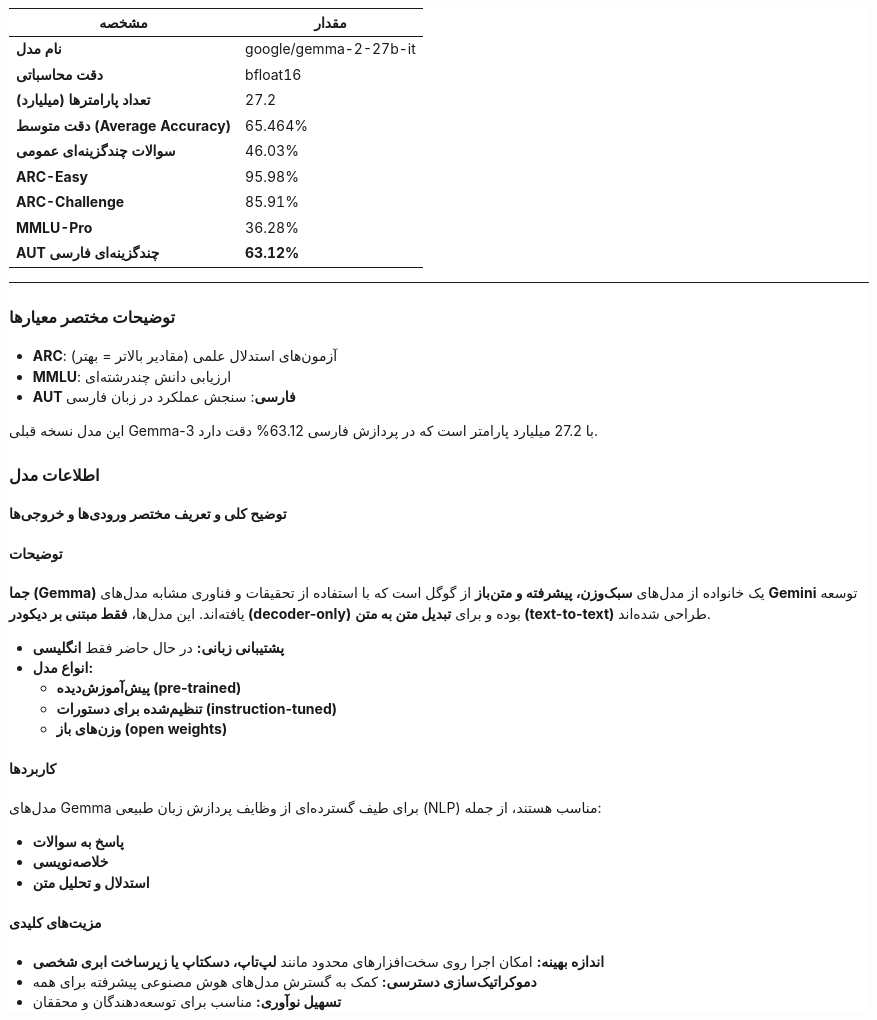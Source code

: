 | **مشخصه**               | **مقدار**      |
|--------------------------|---------------|
| **نام مدل**             | google/gemma-2-27b-it |
| **دقت محاسباتی**        | bfloat16      |
| **تعداد پارامترها (میلیارد)** | 27.2          |
| **دقت متوسط (Average Accuracy)** | 65.464%       |
| **سوالات چندگزینه‌ای عمومی** | 46.03%        |
| **ARC-Easy**            | 95.98%        |
| **ARC-Challenge**       | 85.91%        |
| **MMLU-Pro**            | 36.28%        |
| **AUT چندگزینه‌ای فارسی** | **63.12%**     |

---

### **توضیحات مختصر معیارها**
- **ARC**: آزمون‌های استدلال علمی (مقادیر بالاتر = بهتر)
- **MMLU**: ارزیابی دانش چندرشته‌ای
- **AUT فارسی**: سنجش عملکرد در زبان فارسی

این مدل نسخه قبلی Gemma-3 با 27.2 میلیارد پارامتر است که در پردازش فارسی 63.12% دقت دارد.




### **اطلاعات مدل**  
**توضیح کلی و تعریف مختصر ورودی‌ها و خروجی‌ها**  

#### **توضیحات**  
**جما (Gemma)** یک خانواده از مدل‌های **سبک‌وزن، پیشرفته و متن‌باز** از گوگل است که با استفاده از تحقیقات و فناوری مشابه مدل‌های **Gemini** توسعه یافته‌اند. این مدل‌ها، **فقط مبتنی بر دیکودر (decoder-only)** بوده و برای **تبدیل متن به متن (text-to-text)** طراحی شده‌اند.  

- **پشتیبانی زبانی:** در حال حاضر فقط **انگلیسی**  
- **انواع مدل:**  
  - **پیش‌آموزش‌دیده (pre-trained)**  
  - **تنظیم‌شده برای دستورات (instruction-tuned)**  
  - **وزن‌های باز (open weights)**  

#### **کاربردها**  
مدل‌های Gemma برای طیف گسترده‌ای از وظایف پردازش زبان طبیعی (NLP) مناسب هستند، از جمله:  
- **پاسخ به سوالات**  
- **خلاصه‌نویسی**  
- **استدلال و تحلیل متن**  

#### **مزیت‌های کلیدی**  
- **اندازه بهینه:** امکان اجرا روی سخت‌افزارهای محدود مانند **لپ‌تاپ، دسکتاپ یا زیرساخت ابری شخصی**  
- **دموکراتیک‌سازی دسترسی:** کمک به گسترش مدل‌های هوش مصنوعی پیشرفته برای همه  
- **تسهیل نوآوری:** مناسب برای توسعه‌دهندگان و محققان  
